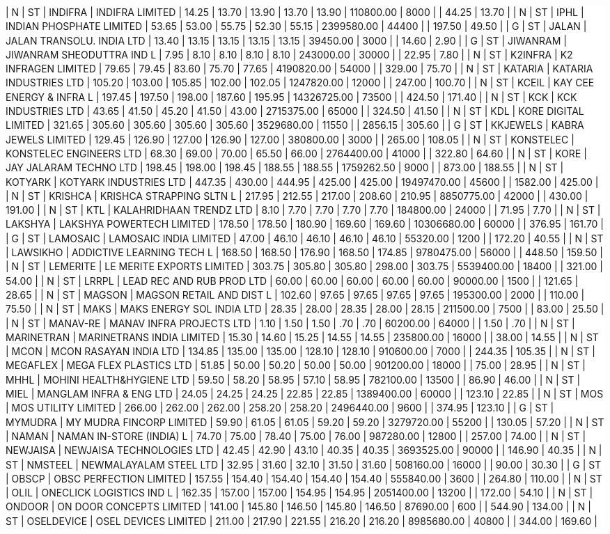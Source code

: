 | N | ST | INDIFRA | INDIFRA LIMITED | 14.25 | 13.70 | 13.90 | 13.70 | 13.90 | 110800.00 | 8000 |  | 44.25 | 13.70 |
| N | ST | IPHL | INDIAN PHOSPHATE LIMITED | 53.65 | 53.00 | 55.75 | 52.30 | 55.15 | 2399580.00 | 44400 |  | 197.50 | 49.50 |
| G | ST | JALAN | JALAN TRANSOLU. INDIA LTD | 13.40 | 13.15 | 13.15 | 13.15 | 13.15 | 39450.00 | 3000 |  | 14.60 | 2.90 |
| G | ST | JIWANRAM | JIWANRAM SHEODUTTRA IND L | 7.95 | 8.10 | 8.10 | 8.10 | 8.10 | 243000.00 | 30000 |  | 22.95 | 7.80 |
| N | ST | K2INFRA | K2 INFRAGEN LIMITED | 79.65 | 79.45 | 83.60 | 75.70 | 77.65 | 4190820.00 | 54000 |  | 329.00 | 75.70 |
| N | ST | KATARIA | KATARIA INDUSTRIES LTD | 105.20 | 103.00 | 105.85 | 102.00 | 102.05 | 1247820.00 | 12000 |  | 247.00 | 100.70 |
| N | ST | KCEIL | KAY CEE ENERGY & INFRA L | 197.45 | 197.50 | 198.00 | 187.60 | 195.95 | 14326725.00 | 73500 |  | 424.50 | 171.40 |
| N | ST | KCK | KCK INDUSTRIES LTD | 43.65 | 41.50 | 45.20 | 41.50 | 43.00 | 2715375.00 | 65000 |  | 324.50 | 41.50 |
| N | ST | KDL | KORE DIGITAL LIMITED | 321.65 | 305.60 | 305.60 | 305.60 | 305.60 | 3529680.00 | 11550 |  | 2856.15 | 305.60 |
| G | ST | KKJEWELS | KABRA JEWELS LIMITED | 129.45 | 126.90 | 127.00 | 126.90 | 127.00 | 380800.00 | 3000 |  | 265.00 | 108.05 |
| N | ST | KONSTELEC | KONSTELEC ENGINEERS LTD | 68.30 | 69.00 | 70.00 | 65.50 | 66.00 | 2764400.00 | 41000 |  | 322.80 | 64.60 |
| N | ST | KORE | JAY JALARAM TECHNO LTD | 198.45 | 198.00 | 198.45 | 188.55 | 188.55 | 1759262.50 | 9000 |  | 873.00 | 188.55 |
| N | ST | KOTYARK | KOTYARK INDUSTRIES LTD | 447.35 | 430.00 | 444.95 | 425.00 | 425.00 | 19497470.00 | 45600 |  | 1582.00 | 425.00 |
| N | ST | KRISHCA | KRISHCA STRAPPING SLTN L | 217.95 | 212.55 | 217.00 | 208.60 | 210.95 | 8850775.00 | 42000 |  | 430.00 | 191.00 |
| N | ST | KTL | KALAHRIDHAAN TRENDZ LTD | 8.10 | 7.70 | 7.70 | 7.70 | 7.70 | 184800.00 | 24000 |  | 71.95 | 7.70 |
| N | ST | LAKSHYA | LAKSHYA POWERTECH LIMITED | 178.50 | 178.50 | 180.90 | 169.60 | 169.60 | 10306680.00 | 60000 |  | 376.95 | 161.70 |
| G | ST | LAMOSAIC | LAMOSAIC INDIA LIMITED | 47.00 | 46.10 | 46.10 | 46.10 | 46.10 | 55320.00 | 1200 |  | 172.20 | 40.55 |
| N | ST | LAWSIKHO | ADDICTIVE LEARNING TECH L | 168.50 | 168.50 | 176.90 | 168.50 | 174.85 | 9780475.00 | 56000 |  | 448.50 | 159.50 |
| N | ST | LEMERITE | LE MERITE EXPORTS LIMITED | 303.75 | 305.80 | 305.80 | 298.00 | 303.75 | 5539400.00 | 18400 |  | 321.00 | 54.00 |
| N | ST | LRRPL | LEAD REC AND RUB PROD LTD | 60.00 | 60.00 | 60.00 | 60.00 | 60.00 | 90000.00 | 1500 |  | 121.65 | 28.65 |
| N | ST | MAGSON | MAGSON RETAIL AND DIST L | 102.60 | 97.65 | 97.65 | 97.65 | 97.65 | 195300.00 | 2000 |  | 110.00 | 75.50 |
| N | ST | MAKS | MAKS ENERGY SOL INDIA LTD | 28.35 | 28.00 | 28.35 | 28.00 | 28.15 | 211500.00 | 7500 |  | 83.00 | 25.50 |
| N | ST | MANAV-RE | MANAV INFRA PROJECTS LTD | 1.10 | 1.50 | 1.50 | .70 | .70 | 60200.00 | 64000 |  | 1.50 | .70 |
| N | ST | MARINETRAN | MARINETRANS INDIA LIMITED | 15.30 | 14.60 | 15.25 | 14.55 | 14.55 | 235800.00 | 16000 |  | 38.00 | 14.55 |
| N | ST | MCON | MCON RASAYAN INDIA LTD | 134.85 | 135.00 | 135.00 | 128.10 | 128.10 | 910600.00 | 7000 |  | 244.35 | 105.35 |
| N | ST | MEGAFLEX | MEGA FLEX PLASTICS LTD | 51.85 | 50.00 | 50.20 | 50.00 | 50.00 | 901200.00 | 18000 |  | 75.00 | 28.95 |
| N | ST | MHHL | MOHINI HEALTH&HYGIENE LTD | 59.50 | 58.20 | 58.95 | 57.10 | 58.95 | 782100.00 | 13500 |  | 86.90 | 46.00 |
| N | ST | MIEL | MANGLAM INFRA & ENG LTD | 24.05 | 24.25 | 24.25 | 22.85 | 22.85 | 1389400.00 | 60000 |  | 123.10 | 22.85 |
| N | ST | MOS | MOS UTILITY LIMITED | 266.00 | 262.00 | 262.00 | 258.20 | 258.20 | 2496440.00 | 9600 |  | 374.95 | 123.10 |
| G | ST | MYMUDRA | MY MUDRA FINCORP LIMITED | 59.90 | 61.05 | 61.05 | 59.20 | 59.20 | 3279720.00 | 55200 |  | 130.05 | 57.20 |
| N | ST | NAMAN | NAMAN IN-STORE (INDIA) L | 74.70 | 75.00 | 78.40 | 75.00 | 76.00 | 987280.00 | 12800 |  | 257.00 | 74.00 |
| N | ST | NEWJAISA | NEWJAISA TECHNOLOGIES LTD | 42.45 | 42.90 | 43.10 | 40.35 | 40.35 | 3693525.00 | 90000 |  | 146.90 | 40.35 |
| N | ST | NMSTEEL | NEWMALAYALAM STEEL LTD | 32.95 | 31.60 | 32.10 | 31.50 | 31.60 | 508160.00 | 16000 |  | 90.00 | 30.30 |
| G | ST | OBSCP | OBSC PERFECTION LIMITED | 157.55 | 154.40 | 154.40 | 154.40 | 154.40 | 555840.00 | 3600 |  | 264.80 | 110.00 |
| N | ST | OLIL | ONECLICK LOGISTICS IND L | 162.35 | 157.00 | 157.00 | 154.95 | 154.95 | 2051400.00 | 13200 |  | 172.00 | 54.10 |
| N | ST | ONDOOR | ON DOOR CONCEPTS LIMITED | 141.00 | 145.80 | 146.50 | 145.80 | 146.50 | 87690.00 | 600 |  | 544.90 | 134.00 |
| N | ST | OSELDEVICE | OSEL DEVICES LIMITED | 211.00 | 217.90 | 221.55 | 216.20 | 216.20 | 8985680.00 | 40800 |  | 344.00 | 169.60 |